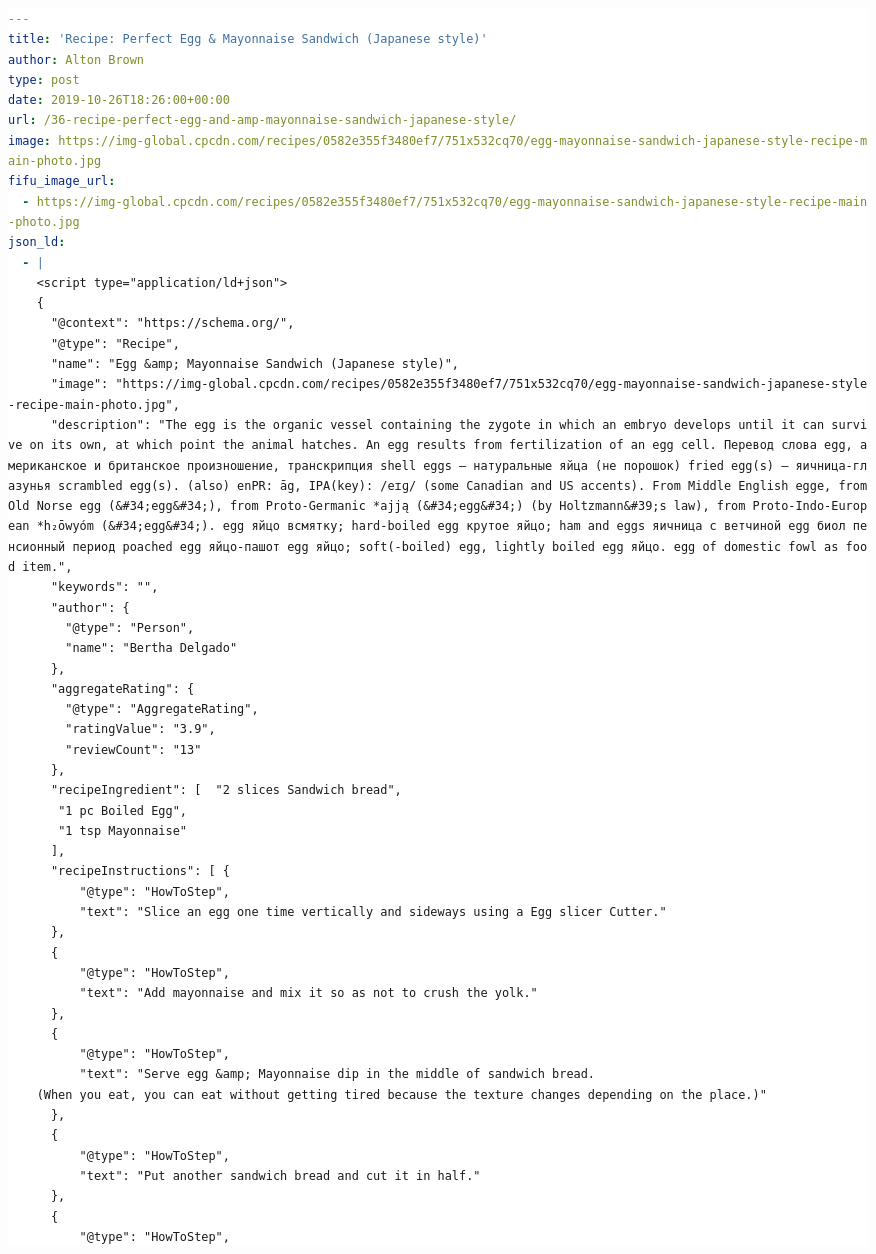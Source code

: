 ```yaml
---
title: 'Recipe: Perfect Egg & Mayonnaise Sandwich (Japanese style)'
author: Alton Brown
type: post
date: 2019-10-26T18:26:00+00:00
url: /36-recipe-perfect-egg-and-amp-mayonnaise-sandwich-japanese-style/
image: https://img-global.cpcdn.com/recipes/0582e355f3480ef7/751x532cq70/egg-mayonnaise-sandwich-japanese-style-recipe-main-photo.jpg
fifu_image_url:
  - https://img-global.cpcdn.com/recipes/0582e355f3480ef7/751x532cq70/egg-mayonnaise-sandwich-japanese-style-recipe-main-photo.jpg
json_ld:
  - |
    <script type="application/ld+json">
    {
      "@context": "https://schema.org/", 
      "@type": "Recipe", 
      "name": "Egg &amp; Mayonnaise Sandwich (Japanese style)",
      "image": "https://img-global.cpcdn.com/recipes/0582e355f3480ef7/751x532cq70/egg-mayonnaise-sandwich-japanese-style-recipe-main-photo.jpg",
      "description": "The egg is the organic vessel containing the zygote in which an embryo develops until it can survive on its own, at which point the animal hatches. An egg results from fertilization of an egg cell. Перевод слова egg, американское и британское произношение, транскрипция shell eggs — натуральные яйца (не порошок) fried egg(s) — яичница-глазунья scrambled egg(s). (also) enPR: āg, IPA(key): /eɪɡ/ (some Canadian and US accents). From Middle English egge, from Old Norse egg (&#34;egg&#34;), from Proto-Germanic *ajją (&#34;egg&#34;) (by Holtzmann&#39;s law), from Proto-Indo-European *h₂ōwyóm (&#34;egg&#34;). egg яйцо всмятку; hard-boiled egg крутое яйцо; ham and eggs яичница с ветчиной egg биол пенсионный период poached egg яйцо-пашот egg яйцо; soft(-boiled) egg, lightly boiled egg яйцо. egg of domestic fowl as food item.",
      "keywords": "",
      "author": {
        "@type": "Person",
        "name": "Bertha Delgado"
      },
      "aggregateRating": {
        "@type": "AggregateRating",
        "ratingValue": "3.9",
        "reviewCount": "13"
      },
      "recipeIngredient": [  "2 slices Sandwich bread", 
       "1 pc Boiled Egg", 
       "1 tsp Mayonnaise"
      ],
      "recipeInstructions": [ {
          "@type": "HowToStep",
          "text": "Slice an egg one time vertically and sideways using a Egg slicer Cutter."
      }, 
      {
          "@type": "HowToStep",
          "text": "Add mayonnaise and mix it so as not to crush the yolk."
      }, 
      {
          "@type": "HowToStep",
          "text": "Serve egg &amp; Mayonnaise dip in the middle of sandwich bread.
    (When you eat, you can eat without getting tired because the texture changes depending on the place.)"
      }, 
      {
          "@type": "HowToStep",
          "text": "Put another sandwich bread and cut it in half."
      }, 
      {
          "@type": "HowToStep",
```